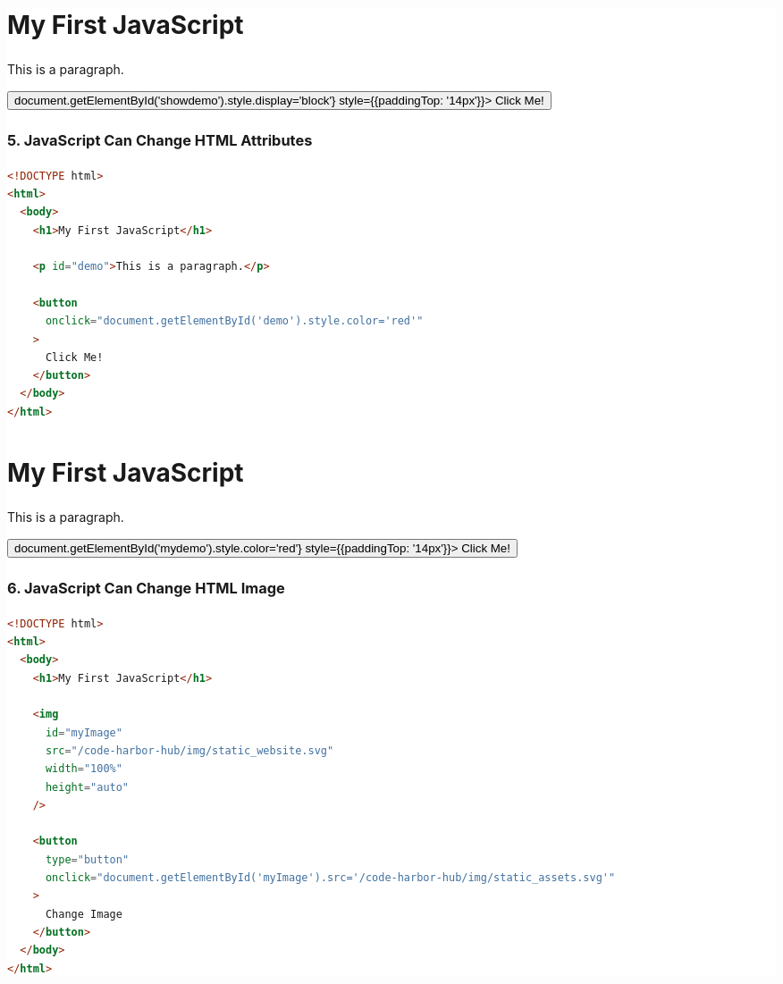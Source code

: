 <BrowserWindow minHeight="500" url="http://127.0.0.1:5500/index.html">
  <h1>My First JavaScript</h1>
  <p id="showdemo" style={{display:"none"}}>This is a paragraph.</p>
  <button onClick={()=> document.getElementById('showdemo').style.display='block'} style={{paddingTop: '14px'}}>
      Click Me!
  </button>
</BrowserWindow>

### 5. JavaScript Can Change HTML Attributes

```html title="index.html"
<!DOCTYPE html>
<html>
  <body>
    <h1>My First JavaScript</h1>

    <p id="demo">This is a paragraph.</p>

    <button
      onclick="document.getElementById('demo').style.color='red'"
    >
      Click Me!
    </button>
  </body>
</html>
```

<BrowserWindow minHeight="500" url="http://127.0.0.1:5500/index.html">
  <h1>My First JavaScript</h1>
  <p id="mydemo">This is a paragraph.</p>
  <button onClick={()=> document.getElementById('mydemo').style.color='red'} style={{paddingTop: '14px'}}>
      Click Me!
  </button>
</BrowserWindow>

### 6. JavaScript Can Change HTML Image

```html title="index.html"
<!DOCTYPE html>
<html>
  <body>
    <h1>My First JavaScript</h1>

    <img
      id="myImage"
      src="/code-harbor-hub/img/static_website.svg"
      width="100%"
      height="auto"
    />

    <button
      type="button"
      onclick="document.getElementById('myImage').src='/code-harbor-hub/img/static_assets.svg'"
    >
      Change Image
    </button>
  </body>
</html>
```
